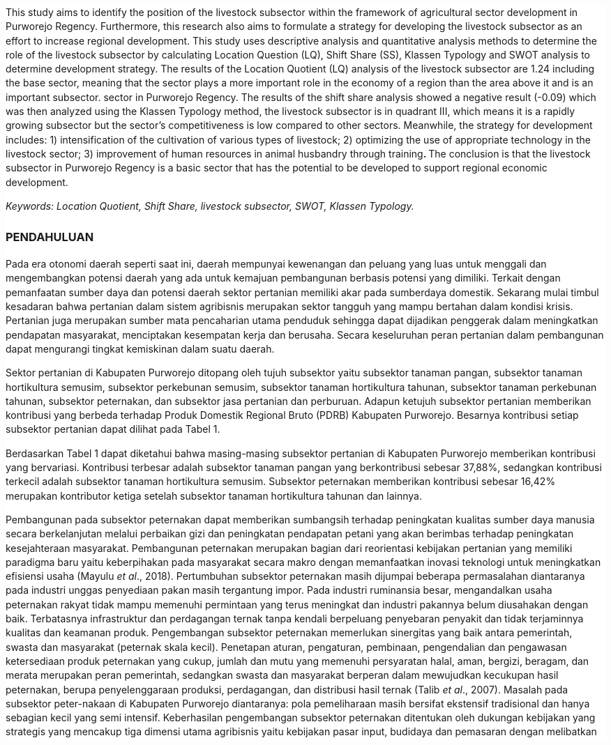 <p><span class="font12">This study aims to identify the position of the livestock subsector within the framework of agricultural sector development in Purworejo Regency. Furthermore, this research also aims to formulate a strategy for developing the livestock subsector as an effort to increase regional development. This study uses descriptive analysis and quantitative analysis methods to determine the role of the livestock subsector by calculating Location Question (LQ), Shift Share (SS), Klassen Typology and SWOT analysis to determine development strategy. The results of the Location Quotient (LQ) analysis of the livestock subsector are 1.24 including the base sector, meaning that the sector plays a more important role in the economy of a region than the area above it and is an important subsector. sector in Purworejo Regency. The results of the shift share analysis showed a negative result (-0.09) which was then analyzed using the Klassen Typology method, the livestock subsector is in quadrant III, which means it is a rapidly growing subsector but the sector’s competitiveness is low compared to other sectors. Meanwhile, the strategy for development includes: 1) intensification of the cultivation of various types of livestock; 2) optimizing the use of appropriate technology in the livestock sector; 3) improvement of human resources in animal husbandry through training</span><span class="font12" style="font-weight:bold;">. </span><span class="font12">The conclusion is that the livestock subsector in Purworejo Regency is a basic sector that has the potential to be developed to support regional economic development.</span></p>
<p><span class="font12" style="font-style:italic;">Keywords: Location Quotient, Shift Share, livestock subsector, SWOT, Klassen Typology.</span></p>
<h3><a name="bookmark8"></a><span class="font12" style="font-weight:bold;"><a name="bookmark9"></a>PENDAHULUAN</span></h3>
<p><span class="font12">Pada era otonomi daerah seperti saat ini, daerah mempunyai kewenangan dan peluang yang luas untuk menggali dan mengembangkan potensi daerah yang ada untuk kemajuan pembangunan berbasis potensi yang dimiliki. Terkait dengan pemanfaatan sumber daya dan potensi daerah sektor pertanian memiliki akar pada sumberdaya domestik. Sekarang mulai timbul kesadaran bahwa pertanian dalam sistem agribisnis merupakan sektor tangguh yang mampu bertahan dalam kondisi krisis. Pertanian juga merupakan sumber mata pencaharian utama penduduk sehingga dapat dijadikan penggerak dalam meningkatkan pendapatan masyarakat, menciptakan kesempatan kerja dan berusaha. Secara keseluruhan peran pertanian dalam pembangunan dapat mengurangi tingkat kemiskinan dalam suatu daerah.</span></p>
<p><span class="font12">Sektor pertanian di Kabupaten Purworejo ditopang oleh tujuh subsektor yaitu subsektor tanaman pangan, subsektor tanaman hortikultura semusim, subsektor perkebunan semusim, subsektor tanaman hortikultura tahunan, subsektor tanaman perkebunan tahunan, subsektor peternakan, dan subsektor jasa pertanian dan perburuan. Adapun ketujuh subsektor pertanian memberikan kontribusi yang berbeda terhadap Produk Domestik Regional Bruto (PDRB) Kabupaten Purworejo. Besarnya kontribusi setiap subsektor pertanian dapat dilihat pada Tabel 1.</span></p>
<p><span class="font12">Berdasarkan Tabel 1 dapat diketahui bahwa masing-masing subsektor pertanian di Kabupaten Purworejo memberikan kontribusi yang bervariasi. Kontribusi terbesar adalah subsektor tanaman pangan yang berkontribusi sebesar 37,88%, sedangkan kontribusi terkecil adalah subsektor tanaman hortikultura semusim. Subsektor peternakan memberikan kontribusi sebesar 16,42% merupakan kontributor ketiga setelah subsektor tanaman hortikultura tahunan dan lainnya.</span></p>
<p><span class="font12">Pembangunan pada subsektor peternakan dapat memberikan sumbangsih terhadap peningkatan kualitas sumber daya manusia secara berkelanjutan melalui perbaikan gizi dan peningkatan pendapatan petani yang akan berimbas terhadap peningkatan kesejahteraan masyarakat. Pembangunan peternakan merupakan bagian dari reorientasi kebijakan pertanian yang memiliki paradigma baru yaitu keberpihakan pada masyarakat secara makro dengan memanfaatkan inovasi teknologi untuk meningkatkan efisiensi usaha (Mayulu </span><span class="font12" style="font-style:italic;">et al</span><span class="font12">., 2018). Pertumbuhan subsektor peternakan masih dijumpai beberapa permasalahan diantaranya pada industri unggas penyediaan pakan masih tergantung impor. Pada industri ruminansia besar, mengandalkan usaha peternakan rakyat tidak mampu memenuhi permintaan yang terus meningkat dan industri pakannya belum diusahakan dengan baik. Terbatasnya infrastruktur dan perdagangan ternak tanpa kendali berpeluang penyebaran penyakit dan tidak terjaminnya kualitas dan keamanan produk. Pengembangan subsektor peternakan memerlukan sinergitas yang baik antara pemerintah, swasta dan masyarakat (peternak skala kecil). Penetapan aturan, pengaturan, pembinaan, pengendalian dan pengawasan ketersediaan produk peternakan yang cukup, jumlah dan mutu yang memenuhi persyaratan halal, aman, bergizi, beragam, dan merata merupakan peran pemerintah, sedangkan swasta dan masyarakat berperan dalam mewujudkan kecukupan hasil peternakan, berupa penyelenggaraan produksi, perdagangan, dan distribusi hasil ternak (Talib </span><span class="font12" style="font-style:italic;">et al</span><span class="font12">., 2007). Masalah pada subsektor peter-nakaan di Kabupaten Purworejo diantaranya: pola pemeliharaan masih bersifat ekstensif tradisional dan hanya sebagian kecil yang semi intensif. Keberhasilan pengembangan subsektor peternakan ditentukan oleh dukungan kebijakan yang strategis yang mencakup tiga dimensi utama agribisnis yaitu kebijakan pasar input, budidaya dan pemasaran dengan melibatkan</span></p>
<div>